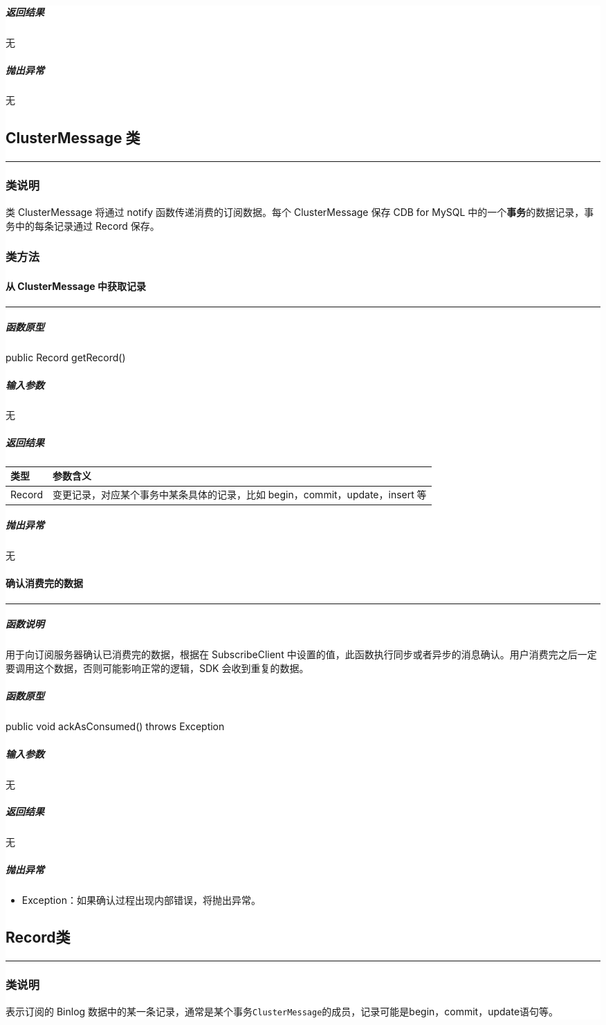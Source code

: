 ##### 返回结果
无

##### 抛出异常
无

## ClusterMessage 类
---
### 类说明
类 ClusterMessage 将通过 notify 函数传递消费的订阅数据。每个 ClusterMessage 保存 CDB for MySQL 中的一个**事务**的数据记录，事务中的每条记录通过 Record 保存。

### 类方法
#### **从 ClusterMessage 中获取记录**
---
##### 函数原型
public Record getRecord()

##### 输入参数
无

##### 返回结果
| 类型 | 参数含义 |
|:-------------|:-------------|
| Record | 变更记录，对应某个事务中某条具体的记录，比如 begin，commit，update，insert 等|

##### 抛出异常
无


#### **确认消费完的数据**
---
##### 函数说明
用于向订阅服务器确认已消费完的数据，根据在 SubscribeClient 中设置的值，此函数执行同步或者异步的消息确认。用户消费完之后一定要调用这个数据，否则可能影响正常的逻辑，SDK 会收到重复的数据。

##### 函数原型
public void ackAsConsumed() throws Exception

##### 输入参数
无

##### 返回结果
无

##### 抛出异常

 - Exception：如果确认过程出现内部错误，将抛出异常。

## Record类
---
### 类说明
表示订阅的 Binlog 数据中的某一条记录，通常是某个事务`ClusterMessage`的成员，记录可能是begin，commit，update语句等。
